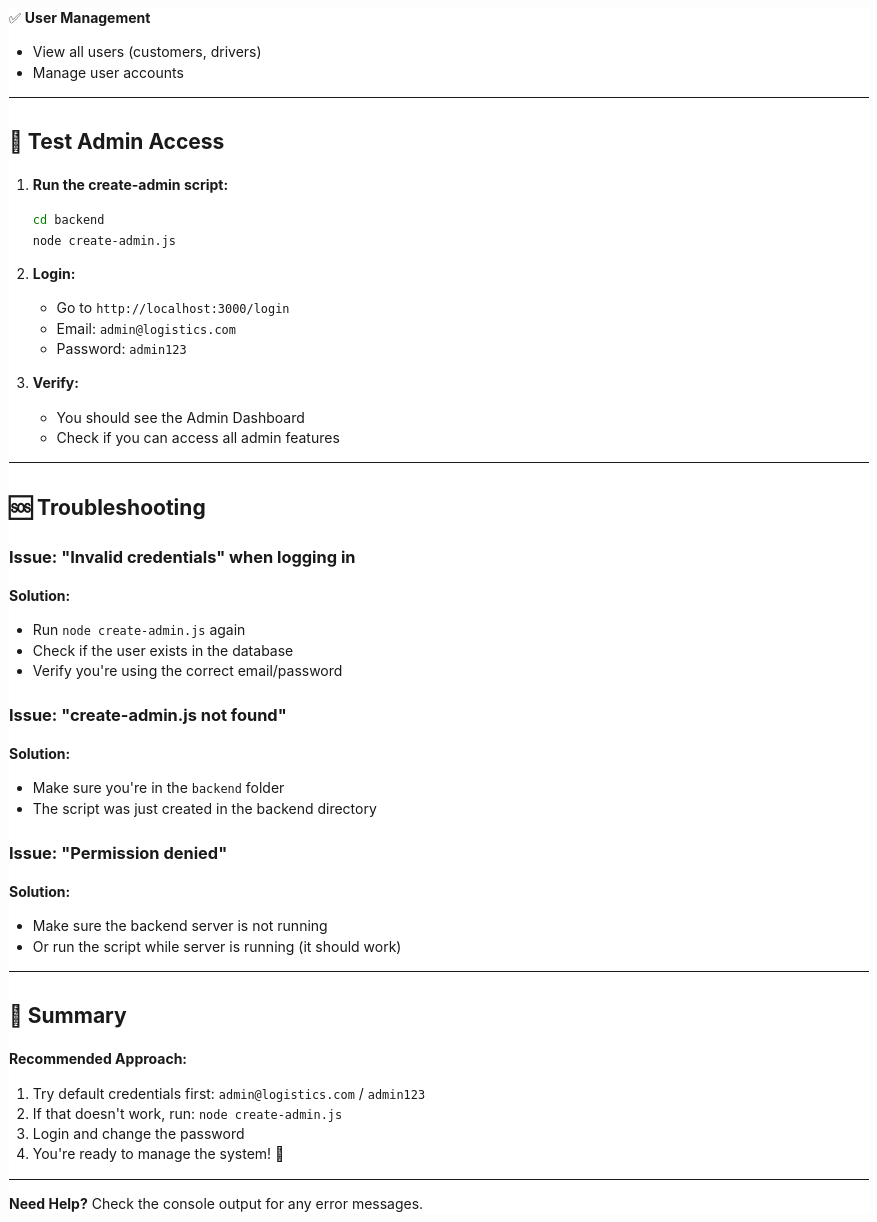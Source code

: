 ✅ **User Management**
- View all users (customers, drivers)
- Manage user accounts

---

## 🧪 Test Admin Access

1. **Run the create-admin script:**
   ```bash
   cd backend
   node create-admin.js
   ```

2. **Login:**
   - Go to `http://localhost:3000/login`
   - Email: `admin@logistics.com`
   - Password: `admin123`

3. **Verify:**
   - You should see the Admin Dashboard
   - Check if you can access all admin features

---

## 🆘 Troubleshooting

### **Issue: "Invalid credentials" when logging in**

**Solution:**
- Run `node create-admin.js` again
- Check if the user exists in the database
- Verify you're using the correct email/password

### **Issue: "create-admin.js not found"**

**Solution:**
- Make sure you're in the `backend` folder
- The script was just created in the backend directory

### **Issue: "Permission denied"**

**Solution:**
- Make sure the backend server is not running
- Or run the script while server is running (it should work)

---

## 📝 Summary

**Recommended Approach:**
1. Try default credentials first: `admin@logistics.com` / `admin123`
2. If that doesn't work, run: `node create-admin.js`
3. Login and change the password
4. You're ready to manage the system! 🎉

---

**Need Help?** Check the console output for any error messages.
